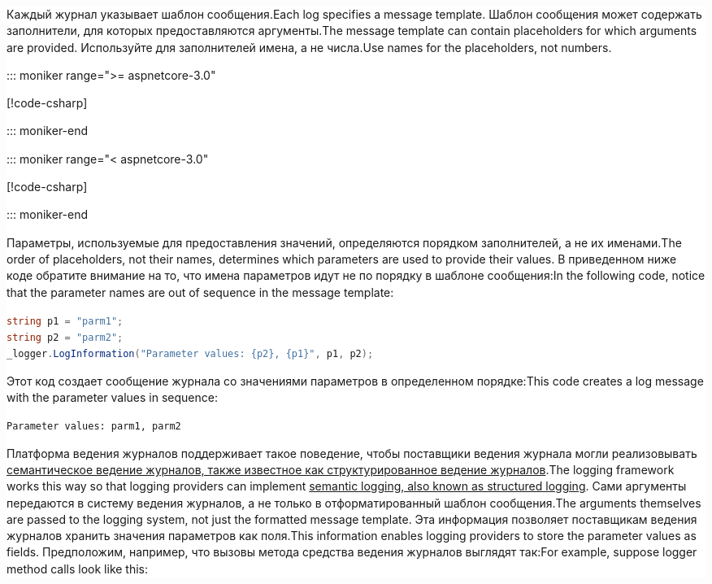 <span data-ttu-id="7d0c2-287">Каждый журнал указывает шаблон сообщения.</span><span class="sxs-lookup"><span data-stu-id="7d0c2-287">Each log specifies a message template.</span></span> <span data-ttu-id="7d0c2-288">Шаблон сообщения может содержать заполнители, для которых предоставляются аргументы.</span><span class="sxs-lookup"><span data-stu-id="7d0c2-288">The message template can contain placeholders for which arguments are provided.</span></span> <span data-ttu-id="7d0c2-289">Используйте для заполнителей имена, а не числа.</span><span class="sxs-lookup"><span data-stu-id="7d0c2-289">Use names for the placeholders, not numbers.</span></span>

::: moniker range=">= aspnetcore-3.0"

[!code-csharp[](index/samples/3.x/TodoApiSample/Controllers/TodoController.cs?name=snippet_CallLogMethods&highlight=3,7)]

::: moniker-end

::: moniker range="< aspnetcore-3.0"

[!code-csharp[](index/samples/2.x/TodoApiSample/Controllers/TodoController.cs?name=snippet_CallLogMethods&highlight=3,7)]

::: moniker-end

<span data-ttu-id="7d0c2-290">Параметры, используемые для предоставления значений, определяются порядком заполнителей, а не их именами.</span><span class="sxs-lookup"><span data-stu-id="7d0c2-290">The order of placeholders, not their names, determines which parameters are used to provide their values.</span></span> <span data-ttu-id="7d0c2-291">В приведенном ниже коде обратите внимание на то, что имена параметров идут не по порядку в шаблоне сообщения:</span><span class="sxs-lookup"><span data-stu-id="7d0c2-291">In the following code, notice that the parameter names are out of sequence in the message template:</span></span>

```csharp
string p1 = "parm1";
string p2 = "parm2";
_logger.LogInformation("Parameter values: {p2}, {p1}", p1, p2);
```

<span data-ttu-id="7d0c2-292">Этот код создает сообщение журнала со значениями параметров в определенном порядке:</span><span class="sxs-lookup"><span data-stu-id="7d0c2-292">This code creates a log message with the parameter values in sequence:</span></span>

```text
Parameter values: parm1, parm2
```

<span data-ttu-id="7d0c2-293">Платформа ведения журналов поддерживает такое поведение, чтобы поставщики ведения журнала могли реализовывать [семантическое ведение журналов, также известное как структурированное ведение журналов](https://softwareengineering.stackexchange.com/questions/312197/benefits-of-structured-logging-vs-basic-logging).</span><span class="sxs-lookup"><span data-stu-id="7d0c2-293">The logging framework works this way so that logging providers can implement [semantic logging, also known as structured logging](https://softwareengineering.stackexchange.com/questions/312197/benefits-of-structured-logging-vs-basic-logging).</span></span> <span data-ttu-id="7d0c2-294">Сами аргументы передаются в систему ведения журналов, а не только в отформатированный шаблон сообщения.</span><span class="sxs-lookup"><span data-stu-id="7d0c2-294">The arguments themselves are passed to the logging system, not just the formatted message template.</span></span> <span data-ttu-id="7d0c2-295">Эта информация позволяет поставщикам ведения журналов хранить значения параметров как поля.</span><span class="sxs-lookup"><span data-stu-id="7d0c2-295">This information enables logging providers to store the parameter values as fields.</span></span> <span data-ttu-id="7d0c2-296">Предположим, например, что вызовы метода средства ведения журналов выглядят так:</span><span class="sxs-lookup"><span data-stu-id="7d0c2-296">For example, suppose logger method calls look like this:</span></span>
